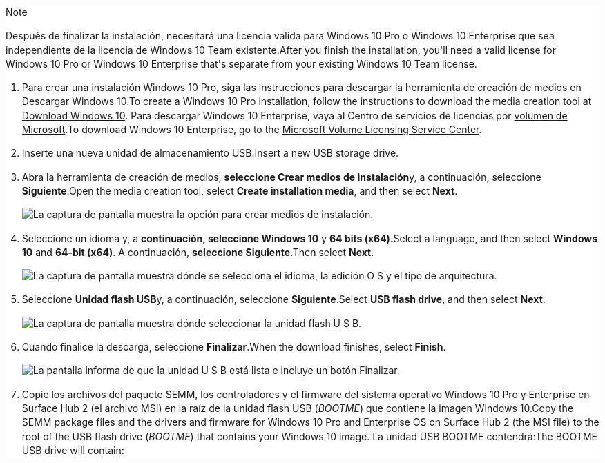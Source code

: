 > [!NOTE]
> <span data-ttu-id="9e2dc-280">Después de finalizar la instalación, necesitará una licencia válida para Windows 10 Pro o Windows 10 Enterprise que sea independiente de la licencia de Windows 10 Team existente.</span><span class="sxs-lookup"><span data-stu-id="9e2dc-280">After you finish the installation, you'll need a valid license for Windows 10 Pro or Windows 10 Enterprise that's separate from your existing Windows 10 Team license.</span></span>

1. <span data-ttu-id="9e2dc-281">Para crear una instalación Windows 10 Pro, siga las instrucciones para descargar la herramienta de creación de medios en [Descargar Windows 10](https://www.microsoft.com/software-download/windows10).</span><span class="sxs-lookup"><span data-stu-id="9e2dc-281">To create a Windows 10 Pro installation, follow the instructions to download the media creation tool at [Download Windows 10](https://www.microsoft.com/software-download/windows10).</span></span> <span data-ttu-id="9e2dc-282">Para descargar Windows 10 Enterprise, vaya al Centro de servicios de licencias por [volumen de Microsoft](https://www.microsoft.com/licensing/servicecenter/default.aspx).</span><span class="sxs-lookup"><span data-stu-id="9e2dc-282">To download Windows 10 Enterprise, go to the [Microsoft Volume Licensing Service Center](https://www.microsoft.com/licensing/servicecenter/default.aspx).</span></span>

1. <span data-ttu-id="9e2dc-283">Inserte una nueva unidad de almacenamiento USB.</span><span class="sxs-lookup"><span data-stu-id="9e2dc-283">Insert a new USB storage drive.</span></span>
1. <span data-ttu-id="9e2dc-284">Abra la herramienta de creación de medios, **seleccione Crear medios de instalación**y, a continuación, seleccione **Siguiente**.</span><span class="sxs-lookup"><span data-stu-id="9e2dc-284">Open the media creation tool, select **Create installation media**, and then select **Next**.</span></span>

   ![La captura de pantalla muestra la opción para crear medios de instalación.](images/shm-fig16.png)
   
3. <span data-ttu-id="9e2dc-286">Seleccione un idioma y, a **continuación, seleccione Windows 10** y **64 bits (x64).**</span><span class="sxs-lookup"><span data-stu-id="9e2dc-286">Select a language, and then select **Windows 10** and **64-bit (x64)**.</span></span> <span data-ttu-id="9e2dc-287">A continuación, **seleccione Siguiente**.</span><span class="sxs-lookup"><span data-stu-id="9e2dc-287">Then select **Next**.</span></span>

   ![La captura de pantalla muestra dónde se selecciona el idioma, la edición O S y el tipo de arquitectura.](images/shm-fig17.png)
   
4. <span data-ttu-id="9e2dc-289">Seleccione **Unidad flash USB**y, a continuación, seleccione **Siguiente**.</span><span class="sxs-lookup"><span data-stu-id="9e2dc-289">Select **USB flash drive**, and then select **Next**.</span></span>

   ![La captura de pantalla muestra dónde seleccionar la unidad flash U S B.](images/shm-fig18.png)
   
5. <span data-ttu-id="9e2dc-291">Cuando finalice la descarga, seleccione **Finalizar**.</span><span class="sxs-lookup"><span data-stu-id="9e2dc-291">When the download finishes, select **Finish**.</span></span>

   ![La pantalla informa de que la unidad U S B está lista e incluye un botón Finalizar.](images/shm-fig19.png)
   
6. <span data-ttu-id="9e2dc-293">Copie los archivos del paquete SEMM, los controladores y el firmware del sistema operativo Windows 10 Pro y Enterprise en Surface Hub 2 (el archivo MSI) en la raíz de la unidad flash USB (*BOOTME*) que contiene la imagen Windows 10.</span><span class="sxs-lookup"><span data-stu-id="9e2dc-293">Copy the SEMM package files and the drivers and firmware for Windows 10 Pro and Enterprise OS on Surface Hub 2 (the MSI file) to the root of the USB flash drive (*BOOTME*) that contains your Windows 10 image.</span></span> <span data-ttu-id="9e2dc-294">La unidad USB BOOTME contendrá:</span><span class="sxs-lookup"><span data-stu-id="9e2dc-294">The BOOTME USB drive will contain:</span></span>
